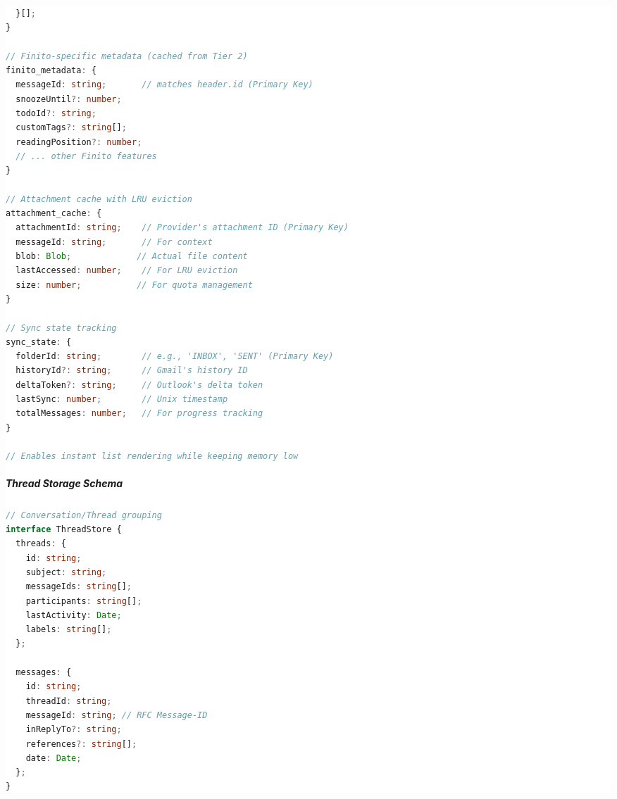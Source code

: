 ```typescript
  }[];
}

// Finito-specific metadata (cached from Tier 2)
finito_metadata: {
  messageId: string;       // matches header.id (Primary Key)
  snoozeUntil?: number;
  todoId?: string;
  customTags?: string[];
  readingPosition?: number;
  // ... other Finito features
}

// Attachment cache with LRU eviction
attachment_cache: {
  attachmentId: string;    // Provider's attachment ID (Primary Key)
  messageId: string;       // For context
  blob: Blob;             // Actual file content
  lastAccessed: number;    // For LRU eviction
  size: number;           // For quota management
}

// Sync state tracking
sync_state: {
  folderId: string;        // e.g., 'INBOX', 'SENT' (Primary Key)
  historyId?: string;      // Gmail's history ID
  deltaToken?: string;     // Outlook's delta token
  lastSync: number;        // Unix timestamp
  totalMessages: number;   // For progress tracking
}

// Enables instant list rendering while keeping memory low
```

##### Thread Storage Schema
```typescript
// Conversation/Thread grouping
interface ThreadStore {
  threads: {
    id: string;
    subject: string;
    messageIds: string[];
    participants: string[];
    lastActivity: Date;
    labels: string[];
  };
  
  messages: {
    id: string;
    threadId: string;
    messageId: string; // RFC Message-ID
    inReplyTo?: string;
    references?: string[];
    date: Date;
  };
}
```

